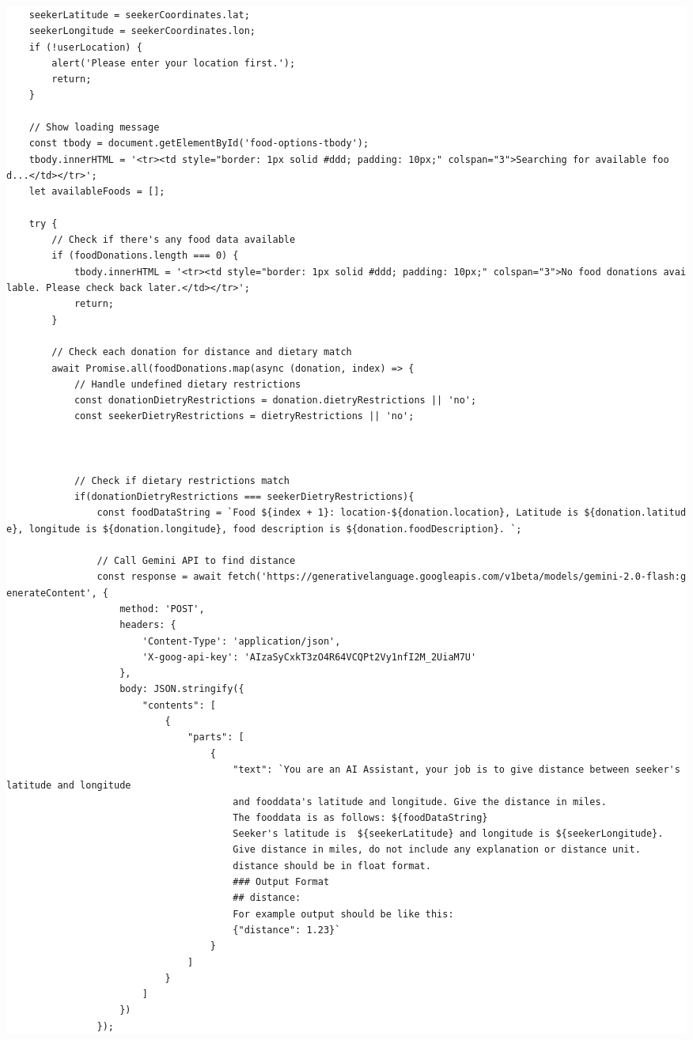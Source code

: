 
        seekerLatitude = seekerCoordinates.lat;
        seekerLongitude = seekerCoordinates.lon;
        if (!userLocation) {
            alert('Please enter your location first.');
            return;
        }

        // Show loading message
        const tbody = document.getElementById('food-options-tbody');
        tbody.innerHTML = '<tr><td style="border: 1px solid #ddd; padding: 10px;" colspan="3">Searching for available food...</td></tr>';
        let availableFoods = [];

        try {
            // Check if there's any food data available
            if (foodDonations.length === 0) {
                tbody.innerHTML = '<tr><td style="border: 1px solid #ddd; padding: 10px;" colspan="3">No food donations available. Please check back later.</td></tr>';
                return;
            }
    
            // Check each donation for distance and dietary match
            await Promise.all(foodDonations.map(async (donation, index) => {
                // Handle undefined dietary restrictions
                const donationDietryRestrictions = donation.dietryRestrictions || 'no';
                const seekerDietryRestrictions = dietryRestrictions || 'no';
                
                
                
                // Check if dietary restrictions match
                if(donationDietryRestrictions === seekerDietryRestrictions){
                    const foodDataString = `Food ${index + 1}: location-${donation.location}, Latitude is ${donation.latitude}, longitude is ${donation.longitude}, food description is ${donation.foodDescription}. `;
                    
                    // Call Gemini API to find distance
                    const response = await fetch('https://generativelanguage.googleapis.com/v1beta/models/gemini-2.0-flash:generateContent', {
                        method: 'POST',
                        headers: {
                            'Content-Type': 'application/json',
                            'X-goog-api-key': 'AIzaSyCxkT3zO4R64VCQPt2Vy1nfI2M_2UiaM7U'
                        },
                        body: JSON.stringify({
                            "contents": [
                                {
                                    "parts": [
                                        {
                                            "text": `You are an AI Assistant, your job is to give distance between seeker's latitude and longitude 
                                            and fooddata's latitude and longitude. Give the distance in miles.
                                            The fooddata is as follows: ${foodDataString} 
                                            Seeker's latitude is  ${seekerLatitude} and longitude is ${seekerLongitude}. 
                                            Give distance in miles, do not include any explanation or distance unit.
                                            distance should be in float format.
                                            ### Output Format 
                                            ## distance:
                                            For example output should be like this:
                                            {"distance": 1.23}`
                                        }
                                    ]
                                }
                            ]
                        })
                    });
